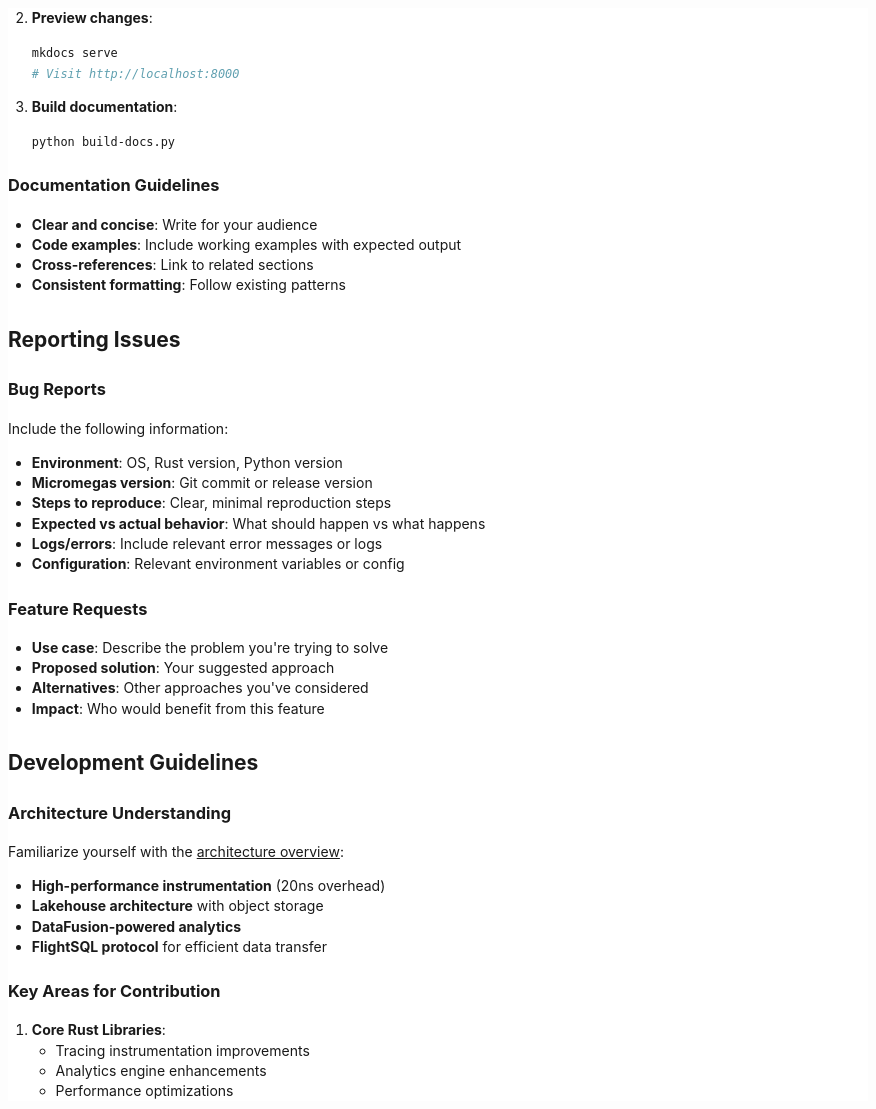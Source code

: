 2. **Preview changes**:
   ```bash
   mkdocs serve
   # Visit http://localhost:8000
   ```

3. **Build documentation**:
   ```bash
   python build-docs.py
   ```

### Documentation Guidelines

- **Clear and concise**: Write for your audience
- **Code examples**: Include working examples with expected output
- **Cross-references**: Link to related sections
- **Consistent formatting**: Follow existing patterns

## Reporting Issues

### Bug Reports

Include the following information:

- **Environment**: OS, Rust version, Python version
- **Micromegas version**: Git commit or release version
- **Steps to reproduce**: Clear, minimal reproduction steps
- **Expected vs actual behavior**: What should happen vs what happens
- **Logs/errors**: Include relevant error messages or logs
- **Configuration**: Relevant environment variables or config

### Feature Requests

- **Use case**: Describe the problem you're trying to solve
- **Proposed solution**: Your suggested approach
- **Alternatives**: Other approaches you've considered
- **Impact**: Who would benefit from this feature

## Development Guidelines

### Architecture Understanding

Familiarize yourself with the [architecture overview](architecture/index.md):

- **High-performance instrumentation** (20ns overhead)
- **Lakehouse architecture** with object storage
- **DataFusion-powered analytics**
- **FlightSQL protocol** for efficient data transfer

### Key Areas for Contribution

1. **Core Rust Libraries**:
   - Tracing instrumentation improvements
   - Analytics engine enhancements
   - Performance optimizations
